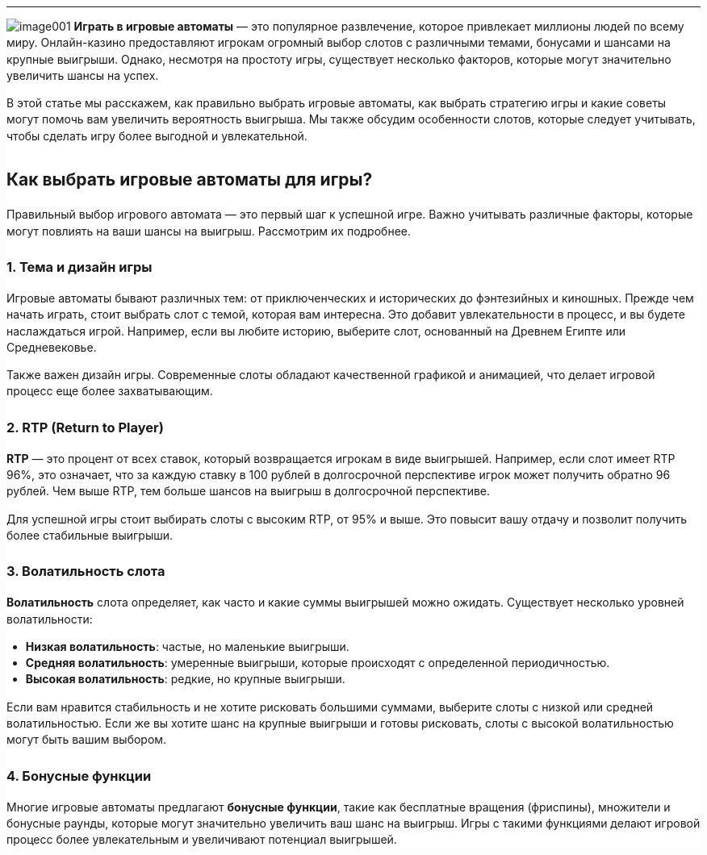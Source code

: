 ***

![image001](https://github.com/user-attachments/assets/e97cacd0-dc02-40db-8b9b-1dd8dce8c385)
**Играть в игровые автоматы** — это популярное развлечение, которое привлекает миллионы людей по всему миру. Онлайн-казино предоставляют игрокам огромный выбор слотов с различными темами, бонусами и шансами на крупные выигрыши. Однако, несмотря на простоту игры, существует несколько факторов, которые могут значительно увеличить шансы на успех.

В этой статье мы расскажем, как правильно выбрать игровые автоматы, как выбрать стратегию игры и какие советы могут помочь вам увеличить вероятность выигрыша. Мы также обсудим особенности слотов, которые следует учитывать, чтобы сделать игру более выгодной и увлекательной.

## Как выбрать игровые автоматы для игры?

Правильный выбор игрового автомата — это первый шаг к успешной игре. Важно учитывать различные факторы, которые могут повлиять на ваши шансы на выигрыш. Рассмотрим их подробнее.

### 1. **Тема и дизайн игры**

Игровые автоматы бывают различных тем: от приключенческих и исторических до фэнтезийных и киношных. Прежде чем начать играть, стоит выбрать слот с темой, которая вам интересна. Это добавит увлекательности в процесс, и вы будете наслаждаться игрой. Например, если вы любите историю, выберите слот, основанный на Древнем Египте или Средневековье.

Также важен дизайн игры. Современные слоты обладают качественной графикой и анимацией, что делает игровой процесс еще более захватывающим.

### 2. **RTP (Return to Player)**

**RTP** — это процент от всех ставок, который возвращается игрокам в виде выигрышей. Например, если слот имеет RTP 96%, это означает, что за каждую ставку в 100 рублей в долгосрочной перспективе игрок может получить обратно 96 рублей. Чем выше RTP, тем больше шансов на выигрыш в долгосрочной перспективе.

Для успешной игры стоит выбирать слоты с высоким RTP, от 95% и выше. Это повысит вашу отдачу и позволит получить более стабильные выигрыши.

### 3. **Волатильность слота**

**Волатильность** слота определяет, как часто и какие суммы выигрышей можно ожидать. Существует несколько уровней волатильности:

* **Низкая волатильность**: частые, но маленькие выигрыши.
* **Средняя волатильность**: умеренные выигрыши, которые происходят с определенной периодичностью.
* **Высокая волатильность**: редкие, но крупные выигрыши.

Если вам нравится стабильность и не хотите рисковать большими суммами, выберите слоты с низкой или средней волатильностью. Если же вы хотите шанс на крупные выигрыши и готовы рисковать, слоты с высокой волатильностью могут быть вашим выбором.

### 4. **Бонусные функции**

Многие игровые автоматы предлагают **бонусные функции**, такие как бесплатные вращения (фриспины), множители и бонусные раунды, которые могут значительно увеличить ваш шанс на выигрыш. Игры с такими функциями делают игровой процесс более увлекательным и увеличивают потенциал выигрышей.
